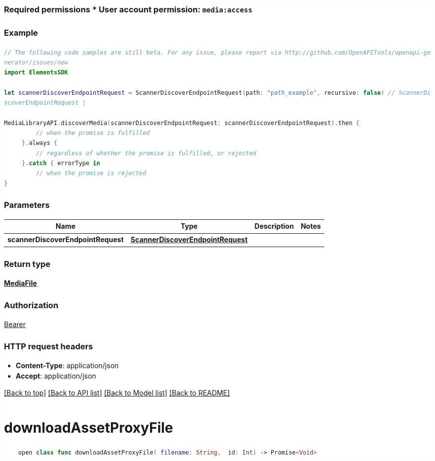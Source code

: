 

### Required permissions    * User account permission: `media:access` 

### Example 
```swift
// The following code samples are still beta. For any issue, please report via http://github.com/OpenAPITools/openapi-generator/issues/new
import ElementsSDK

let scannerDiscoverEndpointRequest = ScannerDiscoverEndpointRequest(path: "path_example", recursive: false) // ScannerDiscoverEndpointRequest | 

MediaLibraryAPI.discoverMedia(scannerDiscoverEndpointRequest: scannerDiscoverEndpointRequest).then {
         // when the promise is fulfilled
     }.always {
         // regardless of whether the promise is fulfilled, or rejected
     }.catch { errorType in
         // when the promise is rejected
}
```

### Parameters

Name | Type | Description  | Notes
------------- | ------------- | ------------- | -------------
 **scannerDiscoverEndpointRequest** | [**ScannerDiscoverEndpointRequest**](ScannerDiscoverEndpointRequest.md) |  | 

### Return type

[**MediaFile**](MediaFile.md)

### Authorization

[Bearer](../#Bearer)

### HTTP request headers

 - **Content-Type**: application/json
 - **Accept**: application/json

[[Back to top]](#) [[Back to API list]](../#documentation-for-api-endpoints) [[Back to Model list]](../#documentation-for-models) [[Back to README]](../)

# **downloadAssetProxyFile**
```swift
    open class func downloadAssetProxyFile( filename: String,  id: Int) -> Promise<Void>
```
